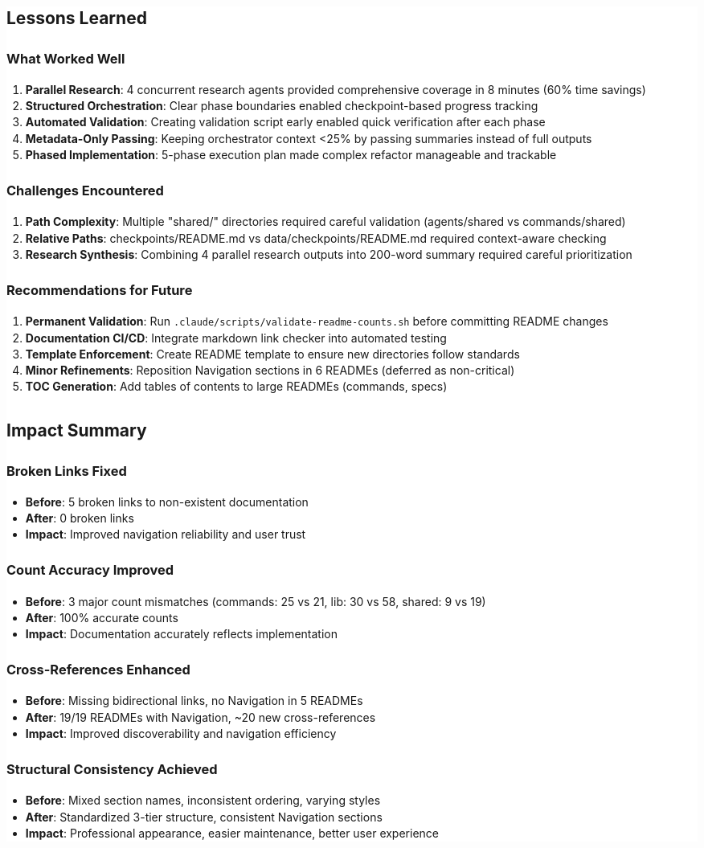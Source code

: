 ## Lessons Learned

### What Worked Well
1. **Parallel Research**: 4 concurrent research agents provided comprehensive coverage in 8 minutes (60% time savings)
2. **Structured Orchestration**: Clear phase boundaries enabled checkpoint-based progress tracking
3. **Automated Validation**: Creating validation script early enabled quick verification after each phase
4. **Metadata-Only Passing**: Keeping orchestrator context <25% by passing summaries instead of full outputs
5. **Phased Implementation**: 5-phase execution plan made complex refactor manageable and trackable

### Challenges Encountered
1. **Path Complexity**: Multiple "shared/" directories required careful validation (agents/shared vs commands/shared)
2. **Relative Paths**: checkpoints/README.md vs data/checkpoints/README.md required context-aware checking
3. **Research Synthesis**: Combining 4 parallel research outputs into 200-word summary required careful prioritization

### Recommendations for Future
1. **Permanent Validation**: Run `.claude/scripts/validate-readme-counts.sh` before committing README changes
2. **Documentation CI/CD**: Integrate markdown link checker into automated testing
3. **Template Enforcement**: Create README template to ensure new directories follow standards
4. **Minor Refinements**: Reposition Navigation sections in 6 READMEs (deferred as non-critical)
5. **TOC Generation**: Add tables of contents to large READMEs (commands, specs)

## Impact Summary

### Broken Links Fixed
- **Before**: 5 broken links to non-existent documentation
- **After**: 0 broken links
- **Impact**: Improved navigation reliability and user trust

### Count Accuracy Improved
- **Before**: 3 major count mismatches (commands: 25 vs 21, lib: 30 vs 58, shared: 9 vs 19)
- **After**: 100% accurate counts
- **Impact**: Documentation accurately reflects implementation

### Cross-References Enhanced
- **Before**: Missing bidirectional links, no Navigation in 5 READMEs
- **After**: 19/19 READMEs with Navigation, ~20 new cross-references
- **Impact**: Improved discoverability and navigation efficiency

### Structural Consistency Achieved
- **Before**: Mixed section names, inconsistent ordering, varying styles
- **After**: Standardized 3-tier structure, consistent Navigation sections
- **Impact**: Professional appearance, easier maintenance, better user experience

